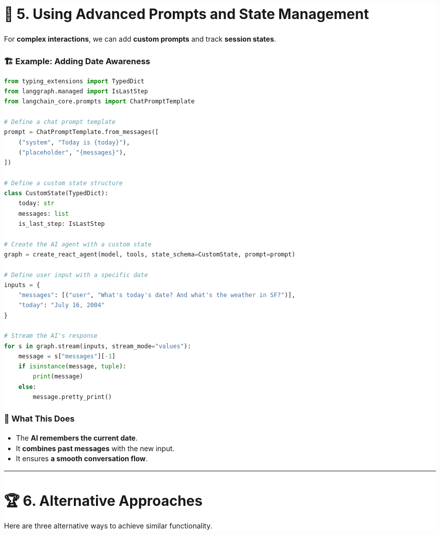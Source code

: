 # 🎯 **5. Using Advanced Prompts and State Management**
For **complex interactions**, we can add **custom prompts** and track **session states**.

### 🏗 **Example: Adding Date Awareness**
```python
from typing_extensions import TypedDict
from langgraph.managed import IsLastStep
from langchain_core.prompts import ChatPromptTemplate

# Define a chat prompt template
prompt = ChatPromptTemplate.from_messages([
    ("system", "Today is {today}"),
    ("placeholder", "{messages}"),
])

# Define a custom state structure
class CustomState(TypedDict):
    today: str
    messages: list
    is_last_step: IsLastStep

# Create the AI agent with a custom state
graph = create_react_agent(model, tools, state_schema=CustomState, prompt=prompt)

# Define user input with a specific date
inputs = {
    "messages": [("user", "What's today's date? And what's the weather in SF?")],
    "today": "July 16, 2004"
}

# Stream the AI's response
for s in graph.stream(inputs, stream_mode="values"):
    message = s["messages"][-1]
    if isinstance(message, tuple):
        print(message)
    else:
        message.pretty_print()
```

### 📝 **What This Does**
- The **AI remembers the current date**.
- It **combines past messages** with the new input.
- It ensures **a smooth conversation flow**.

---

# 🏆 **6. Alternative Approaches**
Here are three alternative ways to achieve similar functionality.
